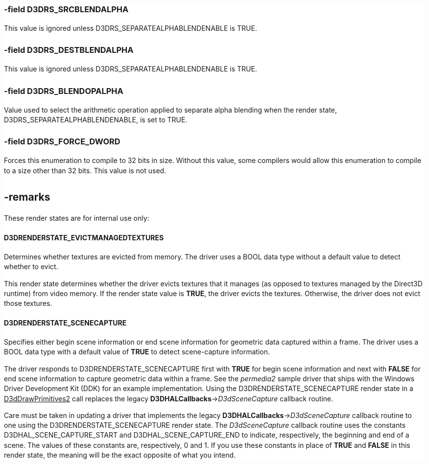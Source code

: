 ### -field D3DRS_SRCBLENDALPHA

This value is ignored unless D3DRS_SEPARATEALPHABLENDENABLE is TRUE.

### -field D3DRS_DESTBLENDALPHA

This value is ignored unless D3DRS_SEPARATEALPHABLENDENABLE is TRUE. 

### -field D3DRS_BLENDOPALPHA

Value used to select the arithmetic operation applied to separate alpha blending when the render state, D3DRS_SEPARATEALPHABLENDENABLE, is set to TRUE.

### -field D3DRS_FORCE_DWORD

Forces this enumeration to compile to 32 bits in size. Without this value, some compilers would allow this enumeration to compile to a size other than 32 bits. This value is not used.



## -remarks

These render states are for internal use only:


#### D3DRENDERSTATE_EVICTMANAGEDTEXTURES

 Determines whether textures are evicted from memory.
The driver uses a BOOL data type without a default value to detect whether to evict.

This render state determines whether the driver evicts textures that it manages (as opposed to textures managed by the Direct3D runtime) from video memory. If the render state value is <b>TRUE</b>, the driver evicts the textures. Otherwise, the driver does not evict those textures.


#### D3DRENDERSTATE_SCENECAPTURE

Specifies either begin scene information or end scene information for geometric data captured within a frame.
The driver uses a BOOL data type with a default value of <b>TRUE</b> to detect scene-capture information.

The driver responds to D3DRENDERSTATE_SCENECAPTURE first with <b>TRUE</b> for begin scene information and next with <b>FALSE</b> for end scene information to capture geometric data within a frame.
See the <i>permedia2</i> sample driver that ships with the Windows Driver Development Kit (DDK) for an example implementation.
Using the D3DRENDERSTATE_SCENECAPTURE render state in a <a href="https://docs.microsoft.com/windows-hardware/drivers/ddi/content/d3dhal/nc-d3dhal-lpd3dhal_drawprimitives2cb">D3dDrawPrimitives2</a> call replaces the legacy <b>D3DHALCallbacks</b>-><i>D3dSceneCapture</i> callback routine.

Care must be taken in updating a driver that implements the legacy <b>D3DHALCallbacks</b>-><i>D3dSceneCapture</i> callback routine to one using the D3DRENDERSTATE_SCENECAPTURE render state. The <i>D3dSceneCapture</i> callback routine uses the constants D3DHAL_SCENE_CAPTURE_START and D3DHAL_SCENE_CAPTURE_END to indicate, respectively, the beginning and end of a scene. The values of these constants are, respectively, 0 and 1. If you use these constants in place of <b>TRUE</b> and <b>FALSE</b> in this render state, the meaning will be the exact opposite of what you intend.
